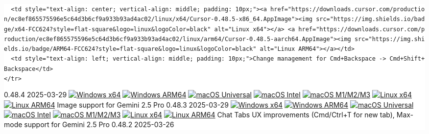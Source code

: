       <td style="text-align: center; vertical-align: middle; padding: 10px;"><a href="https://downloads.cursor.com/production/ec8ef865575596e5c64d3b6cf9a933b93ad4ac02/linux/x64/Cursor-0.48.5-x86_64.AppImage"><img src="https://img.shields.io/badge/x64-FCC624?style=flat-square&logo=linux&logoColor=black" alt="Linux x64"></a> <a href="https://downloads.cursor.com/production/ec8ef865575596e5c64d3b6cf9a933b93ad4ac02/linux/arm64/Cursor-0.48.5-aarch64.AppImage"><img src="https://img.shields.io/badge/ARM64-FCC624?style=flat-square&logo=linux&logoColor=black" alt="Linux ARM64"></a></td>
      <td style="text-align: left; vertical-align: middle; padding: 10px;">Change management for Cmd+Backspace -> Cmd+Shift+Backspace</td>
    </tr>
  <tr>
      <td style="text-align: center; vertical-align: middle; padding: 10px;">0.48.4</td>
      <td style="text-align: center; vertical-align: middle; padding: 10px;">2025-03-29</td>
      <td style="text-align: center; vertical-align: middle; padding: 10px;"><a href="https://downloads.cursor.com/production/2d6a87f894b91f2d4a045294e1ad36d208023ccb/win32/x64/user-setup/CursorUserSetup-x64-0.48.4.exe"><img src="https://img.shields.io/badge/x64-0078D6?style=flat-square&logo=windows&logoColor=white" alt="Windows x64"></a> <a href="https://downloads.cursor.com/production/2d6a87f894b91f2d4a045294e1ad36d208023ccb/win32/arm64/user-setup/CursorUserSetup-arm64-0.48.4.exe"><img src="https://img.shields.io/badge/ARM64-0078D6?style=flat-square&logo=windows&logoColor=white" alt="Windows ARM64"></a></td>
      <td style="text-align: center; vertical-align: middle; padding: 10px;"><a href="https://downloads.cursor.com/production/2d6a87f894b91f2d4a045294e1ad36d208023ccb/darwin/universal/Cursor-darwin-universal.dmg"><img src="https://img.shields.io/badge/Universal-000000?style=flat-square&logo=apple&logoColor=white" alt="macOS Universal"></a> <a href="https://downloads.cursor.com/production/2d6a87f894b91f2d4a045294e1ad36d208023ccb/darwin/x64/Cursor-darwin-x64.dmg"><img src="https://img.shields.io/badge/Intel-000000?style=flat-square&logo=apple&logoColor=white" alt="macOS Intel"></a> <a href="https://downloads.cursor.com/production/2d6a87f894b91f2d4a045294e1ad36d208023ccb/darwin/arm64/Cursor-darwin-arm64.dmg"><img src="https://img.shields.io/badge/M_Chip-000000?style=flat-square&logo=apple&logoColor=white" alt="macOS M1/M2/M3"></a></td>
      <td style="text-align: center; vertical-align: middle; padding: 10px;"><a href="https://downloads.cursor.com/production/2d6a87f894b91f2d4a045294e1ad36d208023ccb/linux/x64/Cursor-0.48.4-x86_64.AppImage"><img src="https://img.shields.io/badge/x64-FCC624?style=flat-square&logo=linux&logoColor=black" alt="Linux x64"></a> <a href="https://downloads.cursor.com/production/2d6a87f894b91f2d4a045294e1ad36d208023ccb/linux/arm64/Cursor-0.48.4-aarch64.AppImage"><img src="https://img.shields.io/badge/ARM64-FCC624?style=flat-square&logo=linux&logoColor=black" alt="Linux ARM64"></a></td>
      <td style="text-align: left; vertical-align: middle; padding: 10px;">Image support for Gemini 2.5 Pro</td>
    </tr>
  <tr>
      <td style="text-align: center; vertical-align: middle; padding: 10px;">0.48.3</td>
      <td style="text-align: center; vertical-align: middle; padding: 10px;">2025-03-29</td>
      <td style="text-align: center; vertical-align: middle; padding: 10px;"><a href="https://downloads.cursor.com/production/d0f2e6e7e022d8e024f7eb7d085cadf3d1f4df20/win32/x64/user-setup/CursorUserSetup-x64-0.48.3.exe"><img src="https://img.shields.io/badge/x64-0078D6?style=flat-square&logo=windows&logoColor=white" alt="Windows x64"></a> <a href="https://downloads.cursor.com/production/d0f2e6e7e022d8e024f7eb7d085cadf3d1f4df20/win32/arm64/user-setup/CursorUserSetup-arm64-0.48.3.exe"><img src="https://img.shields.io/badge/ARM64-0078D6?style=flat-square&logo=windows&logoColor=white" alt="Windows ARM64"></a></td>
      <td style="text-align: center; vertical-align: middle; padding: 10px;"><a href="https://downloads.cursor.com/production/d0f2e6e7e022d8e024f7eb7d085cadf3d1f4df20/darwin/universal/Cursor-darwin-universal.dmg"><img src="https://img.shields.io/badge/Universal-000000?style=flat-square&logo=apple&logoColor=white" alt="macOS Universal"></a> <a href="https://downloads.cursor.com/production/d0f2e6e7e022d8e024f7eb7d085cadf3d1f4df20/darwin/x64/Cursor-darwin-x64.dmg"><img src="https://img.shields.io/badge/Intel-000000?style=flat-square&logo=apple&logoColor=white" alt="macOS Intel"></a> <a href="https://downloads.cursor.com/production/d0f2e6e7e022d8e024f7eb7d085cadf3d1f4df20/darwin/arm64/Cursor-darwin-arm64.dmg"><img src="https://img.shields.io/badge/M_Chip-000000?style=flat-square&logo=apple&logoColor=white" alt="macOS M1/M2/M3"></a></td>
      <td style="text-align: center; vertical-align: middle; padding: 10px;"><a href="https://downloads.cursor.com/production/d0f2e6e7e022d8e024f7eb7d085cadf3d1f4df20/linux/x64/Cursor-0.48.3-x86_64.AppImage"><img src="https://img.shields.io/badge/x64-FCC624?style=flat-square&logo=linux&logoColor=black" alt="Linux x64"></a> <a href="https://downloads.cursor.com/production/d0f2e6e7e022d8e024f7eb7d085cadf3d1f4df20/linux/arm64/Cursor-0.48.3-aarch64.AppImage"><img src="https://img.shields.io/badge/ARM64-FCC624?style=flat-square&logo=linux&logoColor=black" alt="Linux ARM64"></a></td>
      <td style="text-align: left; vertical-align: middle; padding: 10px;">Chat Tabs UX improvements (Cmd/Ctrl+T for new tab), Max-mode support for Gemini 2.5 Pro</td>
    </tr>
  <tr>
      <td style="text-align: center; vertical-align: middle; padding: 10px;">0.48.2</td>
      <td style="text-align: center; vertical-align: middle; padding: 10px;">2025-03-26</td>